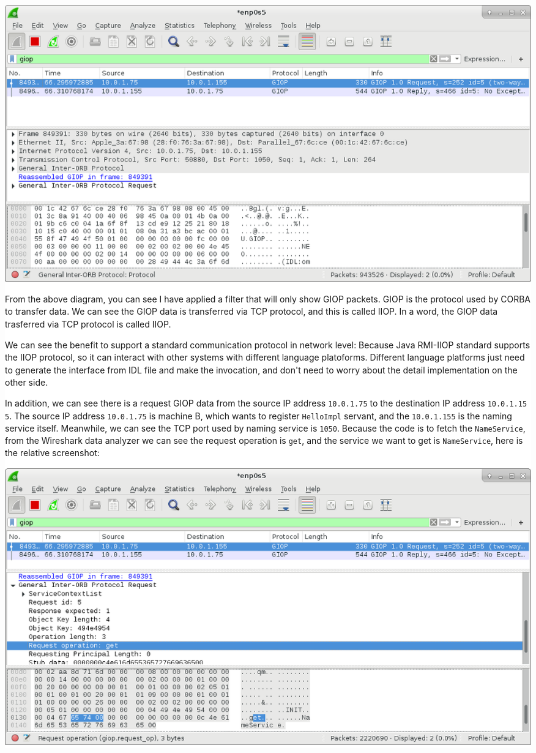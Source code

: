 ![](/assets/2017-05-03/-enp0s5_014.png)

From the above diagram, you can see I have applied a filter that will only show GIOP packets. GIOP is the protocol used by CORBA to transfer data. We can see the GIOP data is transferred via TCP protocol, and this is called IIOP. In a word, the GIOP data trasferred via TCP protocol is called IIOP.

We can see the benefit to support a standard communication protocol in network level: Because Java RMI-IIOP standard supports the IIOP protocol, so it can interact with other systems with different language platoforms. Different language platforms just need to generate the interface from IDL file and make the invocation, and don't need to worry about the detail implementation on the other side.

In addition, we can see there is a request GIOP data from the source IP address `10.0.1.75` to the destination IP address `10.0.1.155`. The source IP address `10.0.1.75` is machine B, which wants to register `HelloImpl` servant, and the `10.0.1.155` is the naming service itself. Meanwhile, we can see the TCP port used by naming service is `1050`. Because the code is to fetch the `NameService`, from the Wireshark data analyzer we can see the request operation is `get`, and the service we want to get is `NameService`, here is the relative screenshot:

![](/assets/2017-05-03/-enp0s5_017.png)

